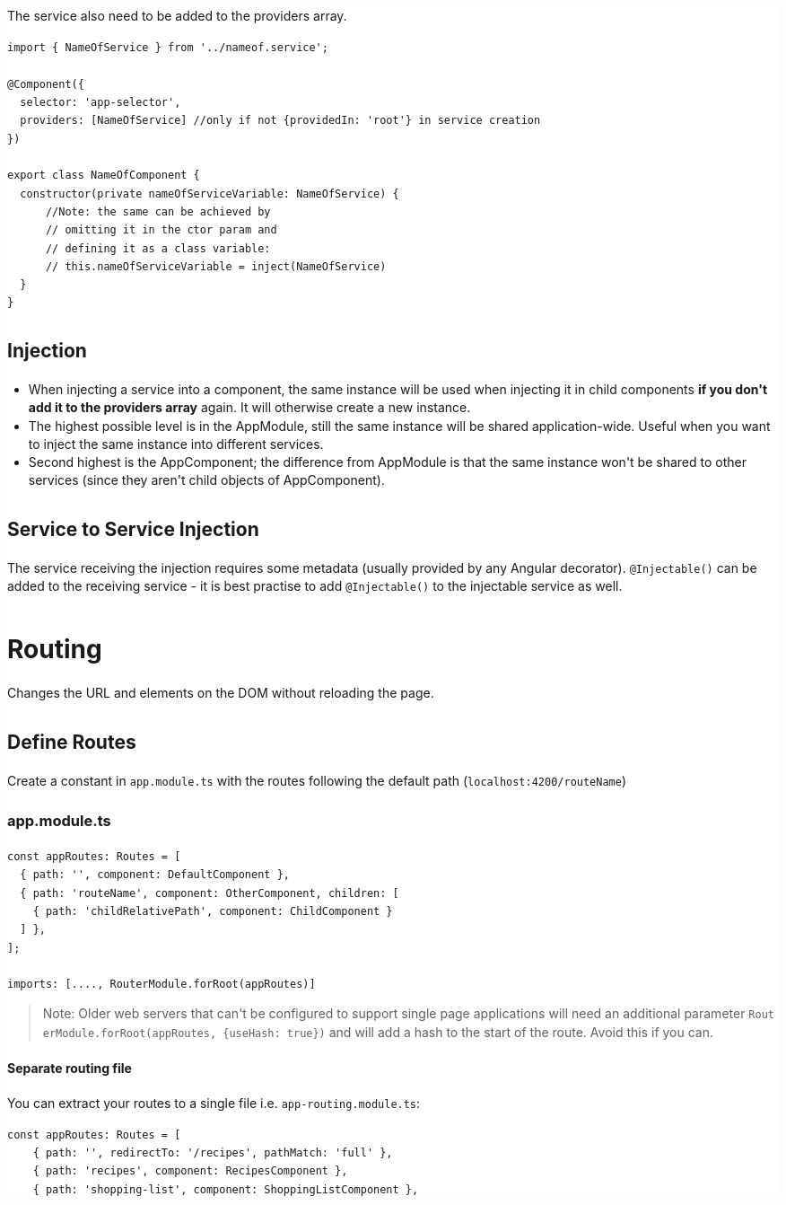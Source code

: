 The service also need to be added to the providers array.
```
import { NameOfService } from '../nameof.service';  

@Component({
  selector: 'app-selector',
  providers: [NameOfService] //only if not {providedIn: 'root'} in service creation
})

export class NameOfComponent {
  constructor(private nameOfServiceVariable: NameOfService) {
      //Note: the same can be achieved by 
      // omitting it in the ctor param and
      // defining it as a class variable:
      // this.nameOfServiceVariable = inject(NameOfService)
  }
}
```

## Injection
- When injecting a service into a component, the same instance will be used when injecting it in child components **if you don't add it to the providers array** again. It will otherwise create a new instance.
- The highest possible level is in the AppModule, still the same instance will be shared application-wide. Useful when you want to inject the same instance into different services.
- Second highest is the AppComponent; the difference from AppModule is that the same instance won't be shared to other services (since they aren't child objects of AppComponent).
## Service to Service Injection
The service receiving the injection requires some metadata (usually provided by any Angular decorator).
`@Injectable()` can be added to the receiving service - it is best practise to add `@Injectable()` to the injectable service as well.

# Routing
Changes the URL and elements on the DOM without reloading the page.
## Define Routes
Create a constant in `app.module.ts` with the routes following the default path (`localhost:4200/routeName`)
### app.module.ts
```
const appRoutes: Routes = [
  { path: '', component: DefaultComponent },
  { path: 'routeName', component: OtherComponent, children: [
    { path: 'childRelativePath', component: ChildComponent }
  ] },
];

imports: [...., RouterModule.forRoot(appRoutes)]
```
> Note: Older web servers that can't be configured to support single page applications will need an additional parameter `RouterModule.forRoot(appRoutes, {useHash: true})` and will add a hash to the start of the route. Avoid this if you can.
#### Separate routing file
You can extract your routes to a single file i.e. `app-routing.module.ts`:
```
const appRoutes: Routes = [
    { path: '', redirectTo: '/recipes', pathMatch: 'full' },
    { path: 'recipes', component: RecipesComponent },
    { path: 'shopping-list', component: ShoppingListComponent },
```